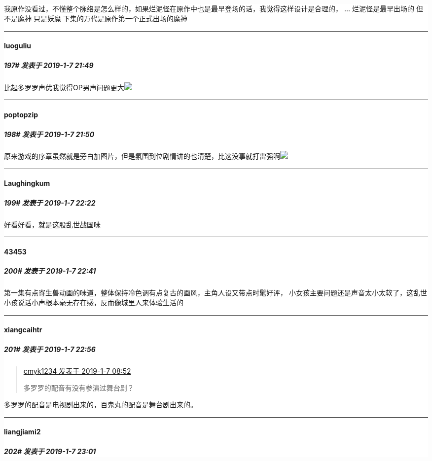我原作没看过，不懂整个脉络是怎么样的，如果烂泥怪在原作中也是最早登场的话，我觉得这样设计是合理的， ...</blockquote>
烂泥怪是最早出场的 但不是魔神 只是妖魔 下集的万代是原作第一个正式出场的魔神


-----

####  luoguliu  
##### 197#       发表于 2019-1-7 21:49


比起多罗罗声优我觉得OP男声问题更大<img src="https://static.saraba1st.com/image/smiley/face2017/125.png" referrerpolicy="no-referrer">


-----

####  poptopzip  
##### 198#       发表于 2019-1-7 21:50


原来游戏的序章虽然就是旁白加图片，但是氛围到位剧情讲的也清楚，比这没事就打雷强啊<img src="https://static.saraba1st.com/image/smiley/face2017/037.png" referrerpolicy="no-referrer">


-----

####  Laughingkum  
##### 199#       发表于 2019-1-7 22:22


好看好看，就是这股乱世战国味


-----

####  43453  
##### 200#       发表于 2019-1-7 22:41


第一集有点寄生兽动画的味道，整体保持冷色调有点复古的画风，主角人设又带点时髦好评，
小女孩主要问题还是声音太小太软了，这乱世小孩说话小声根本毫无存在感，反而像城里人来体验生活的


-----

####  xiangcaihtr  
##### 201#       发表于 2019-1-7 22:56


<blockquote><a href="httphttps://bbs.saraba1st.com/2b/forum.php?mod=redirect&amp;goto=findpost&amp;pid=42186236&amp;ptid=1746039" target="_blank">cmyk1234 发表于 2019-1-7 08:52</a>

多罗罗的配音有没有参演过舞台剧？</blockquote>
多罗罗的配音是电视剧出来的，百鬼丸的配音是舞台剧出来的。


-----

####  liangjiami2  
##### 202#       发表于 2019-1-7 23:01
